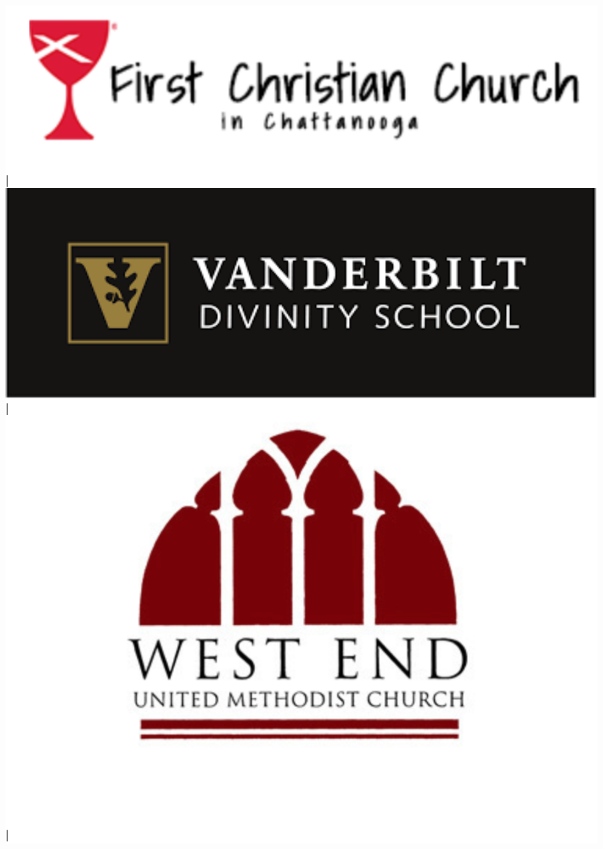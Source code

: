 <img width="1604" alt="" src="assets/images/Churches etc/First Christian Chattanooga.png">|<img width="1604" alt="" src="assets/images/VDS.png">|<img width="1604" alt="" src="assets/images/Churches etc/West End UMC.png">|